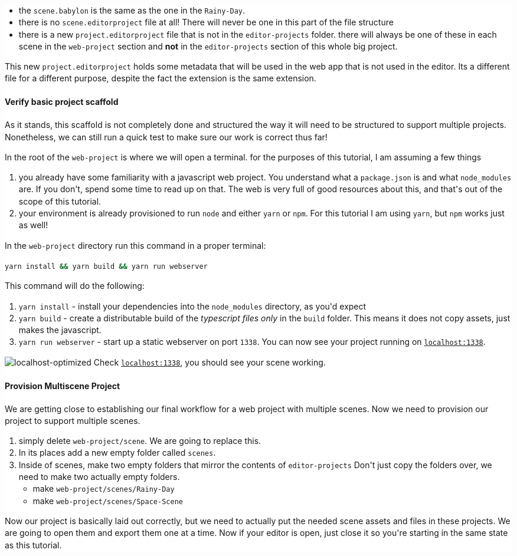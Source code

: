 - the `scene.babylon` is the same as the one in the `Rainy-Day`.
- there is no `scene.editorproject` file at all! There will never be one in this part of the file structure
- there is a new `project.editorproject` file that is not in the `editor-projects` folder. there will always be one of these in each scene in the `web-project` section and **not** in the `editor-projects` section of this whole big project.

This new `project.editorproject` holds some metadata that will be used in the web app that is not used in the editor. Its a different file for a different purpose, despite the fact the extension is the same extension.

#### Verify basic project scaffold

As it stands, this scaffold is not completely done and structured the way it will need to be structured to support multiple projects. Nonetheless, we can still run a quick test to make sure our work is correct thus far!

In the root of the `web-project` is where we will open a terminal. for the purposes of this tutorial, I am assuming a few things

1. you already have some familiarity with a javascript web project. You understand what a `package.json` is and what `node_modules` are. If you don't, spend some time to read up on that. The web is very full of good resources about this, and that's out of the scope of this tutorial.
2. your environment is already provisioned to run `node` and either `yarn` or `npm`. For this tutorial I am using `yarn`, but `npm` works just as well!

In the `web-project` directory run this command in a proper terminal:

```bash
yarn install && yarn build && yarn run webserver
```

This command will do the following:

1. `yarn install` - install your dependencies into the `node_modules` directory, as you'd expect
2. `yarn build` - create a distributable build of the _typescript files only_ in the `build` folder. This means it does not copy assets, just makes the javascript.
3. `yarn run webserver` - start up a static webserver on port `1338`. You can now see your project running on [`localhost:1338`](http://localhost:1338/).

![localhost-optimized](https://user-images.githubusercontent.com/954596/59164861-7f9bd980-8ad8-11e9-97b3-36d5cd648480.gif)
Check [`localhost:1338`](http://localhost:1338/), you should see your scene working.

#### Provision Multiscene Project

We are getting close to establishing our final workflow for a web project with multiple scenes. Now we need to provision our project to support multiple scenes.

1.  simply delete `web-project/scene`. We are going to replace this.
2.  In its places add a new empty folder called `scenes`.
3.  Inside of scenes, make two empty folders that mirror the contents of `editor-projects` Don't just copy the folders over, we need to make two actually empty folders.
    - make `web-project/scenes/Rainy-Day`
    - make `web-project/scenes/Space-Scene`

Now our project is basically laid out correctly, but we need to actually put the needed scene assets and files in these projects. We are going to open them and export them one at a time. Now if your editor is open, just close it so you're starting in the same state as this tutorial.
